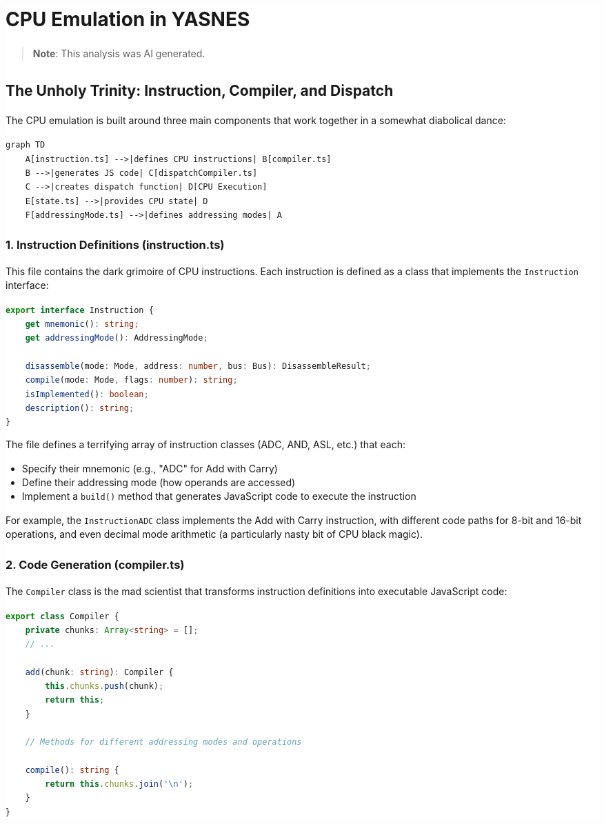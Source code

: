 # CPU Emulation in YASNES

> **Note**: This analysis was AI generated.

## The Unholy Trinity: Instruction, Compiler, and Dispatch

The CPU emulation is built around three main components that work together in a somewhat diabolical dance:

```mermaid
graph TD
    A[instruction.ts] -->|defines CPU instructions| B[compiler.ts]
    B -->|generates JS code| C[dispatchCompiler.ts]
    C -->|creates dispatch function| D[CPU Execution]
    E[state.ts] -->|provides CPU state| D
    F[addressingMode.ts] -->|defines addressing modes| A
```

### 1. Instruction Definitions (instruction.ts)

This file contains the dark grimoire of CPU instructions. Each instruction is defined as a class that implements the `Instruction` interface:

```typescript
export interface Instruction {
    get mnemonic(): string;
    get addressingMode(): AddressingMode;

    disassemble(mode: Mode, address: number, bus: Bus): DisassembleResult;
    compile(mode: Mode, flags: number): string;
    isImplemented(): boolean;
    description(): string;
}
```

The file defines a terrifying array of instruction classes (ADC, AND, ASL, etc.) that each:
- Specify their mnemonic (e.g., "ADC" for Add with Carry)
- Define their addressing mode (how operands are accessed)
- Implement a `build()` method that generates JavaScript code to execute the instruction

For example, the `InstructionADC` class implements the Add with Carry instruction, with different code paths for 8-bit and 16-bit operations, and even decimal mode arithmetic (a particularly nasty bit of CPU black magic).

### 2. Code Generation (compiler.ts)

The `Compiler` class is the mad scientist that transforms instruction definitions into executable JavaScript code:

```typescript
export class Compiler {
    private chunks: Array<string> = [];
    // ...
    
    add(chunk: string): Compiler {
        this.chunks.push(chunk);
        return this;
    }
    
    // Methods for different addressing modes and operations
    
    compile(): string {
        return this.chunks.join('\n');
    }
}
```
